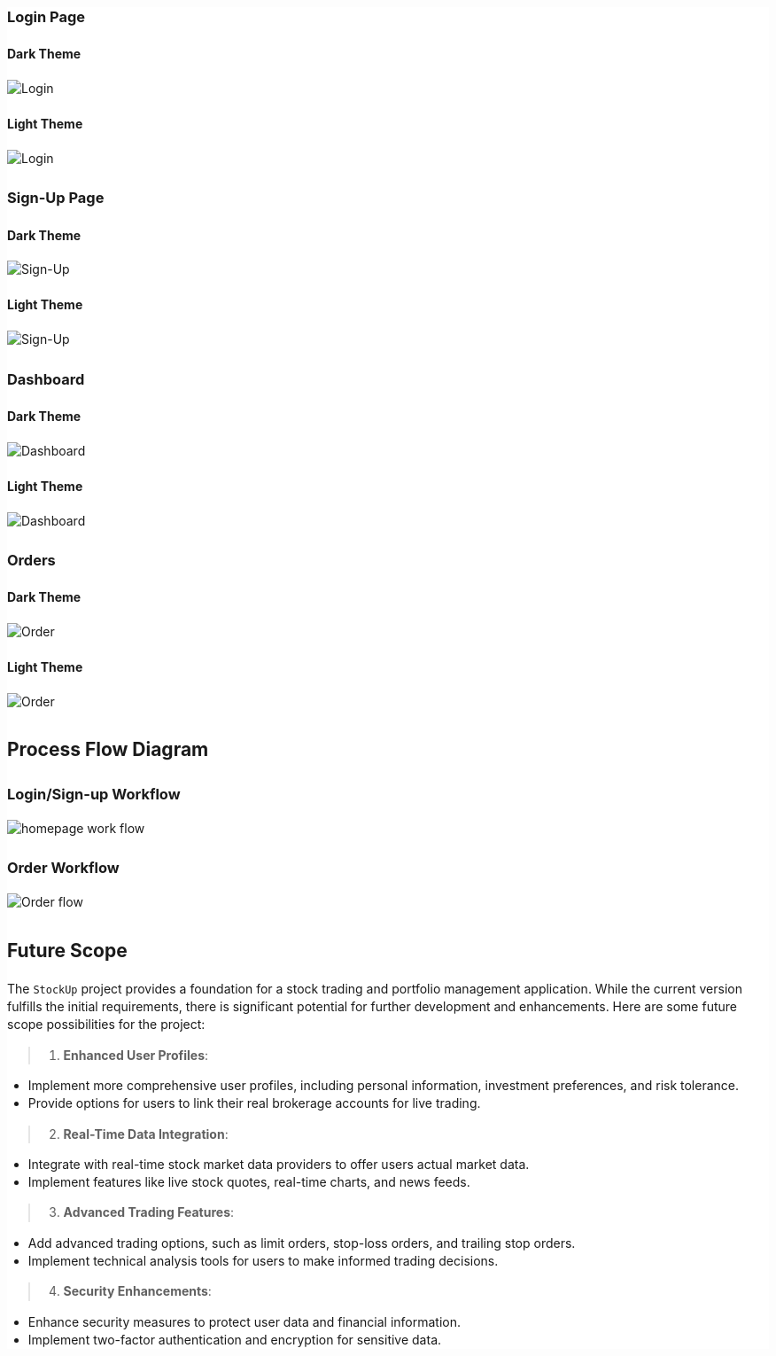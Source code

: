 ### Login Page
#### Dark Theme
![Login](./images/login.png)
#### Light Theme
![Login](./images/login_l.png)

### Sign-Up Page
#### Dark Theme
![Sign-Up](./images/sign_up.png)
#### Light Theme
![Sign-Up](./images/sign_up_l.png)

### Dashboard
#### Dark Theme
![Dashboard](./images/dashboard.png)
#### Light Theme
![Dashboard](./images/dashboard_l.png)

### Orders
#### Dark Theme <br>
![Order](./images/order.png)
#### Light Theme <br>
![Order](./images/order_l.png)

## Process Flow Diagram

### Login/Sign-up Workflow
![homepage work flow](./images/lswork.png)

### Order Workflow
![Order flow](./images/orderflow.png)

## Future Scope

The `StockUp` project provides a foundation for a stock trading and portfolio
management application. While the current version fulfills the initial requirements, there
is significant potential for further development and enhancements. Here are some future
scope possibilities for the project:
>1. **Enhanced User Profiles**:
 - Implement more comprehensive user profiles, including personal information,
investment preferences, and risk tolerance.
 - Provide options for users to link their real brokerage accounts for live trading.
>2. **Real-Time Data Integration**:
 - Integrate with real-time stock market data providers to offer users actual market data.
 - Implement features like live stock quotes, real-time charts, and news feeds.
>3. **Advanced Trading Features**:
 - Add advanced trading options, such as limit orders, stop-loss orders, and trailing stop
orders.
 - Implement technical analysis tools for users to make informed trading decisions.
>4. **Security Enhancements**:
 - Enhance security measures to protect user data and financial information.
 - Implement two-factor authentication and encryption for sensitive data.